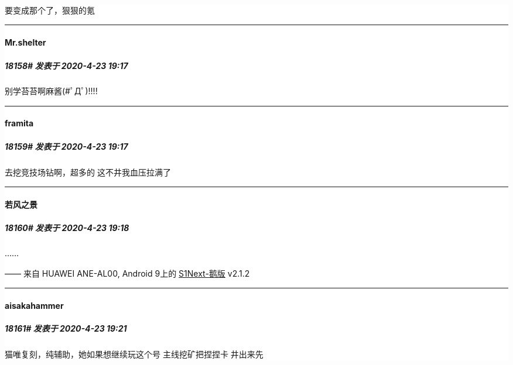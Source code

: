 
要变成那个了，狠狠的氪







-----

####  Mr.shelter  
##### 18158#       发表于 2020-4-23 19:17




别学苔苔啊麻酱(#ﾟДﾟ)!!!!







-----

####  framita  
##### 18159#       发表于 2020-4-23 19:17




去挖竞技场钻啊，超多的
这不井我血压拉满了







-----

####  若风之景  
##### 18160#       发表于 2020-4-23 19:18




……

—— 来自 HUAWEI ANE-AL00, Android 9上的 [S1Next-鹅版](https://github.com/ykrank/S1-Next/releases) v2.1.2







-----

####  aisakahammer  
##### 18161#       发表于 2020-4-23 19:21




猫唯复刻，纯辅助，她如果想继续玩这个号 主线挖矿把捏捏卡 井出来先

